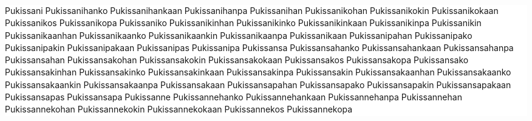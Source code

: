 Pukissani
Pukissanihanko
Pukissanihankaan
Pukissanihanpa
Pukissanihan
Pukissanikohan
Pukissanikokin
Pukissanikokaan
Pukissanikos
Pukissanikopa
Pukissaniko
Pukissanikinhan
Pukissanikinko
Pukissanikinkaan
Pukissanikinpa
Pukissanikin
Pukissanikaanhan
Pukissanikaanko
Pukissanikaankin
Pukissanikaanpa
Pukissanikaan
Pukissanipahan
Pukissanipako
Pukissanipakin
Pukissanipakaan
Pukissanipas
Pukissanipa
Pukissansa
Pukissansahanko
Pukissansahankaan
Pukissansahanpa
Pukissansahan
Pukissansakohan
Pukissansakokin
Pukissansakokaan
Pukissansakos
Pukissansakopa
Pukissansako
Pukissansakinhan
Pukissansakinko
Pukissansakinkaan
Pukissansakinpa
Pukissansakin
Pukissansakaanhan
Pukissansakaanko
Pukissansakaankin
Pukissansakaanpa
Pukissansakaan
Pukissansapahan
Pukissansapako
Pukissansapakin
Pukissansapakaan
Pukissansapas
Pukissansapa
Pukissanne
Pukissannehanko
Pukissannehankaan
Pukissannehanpa
Pukissannehan
Pukissannekohan
Pukissannekokin
Pukissannekokaan
Pukissannekos
Pukissannekopa